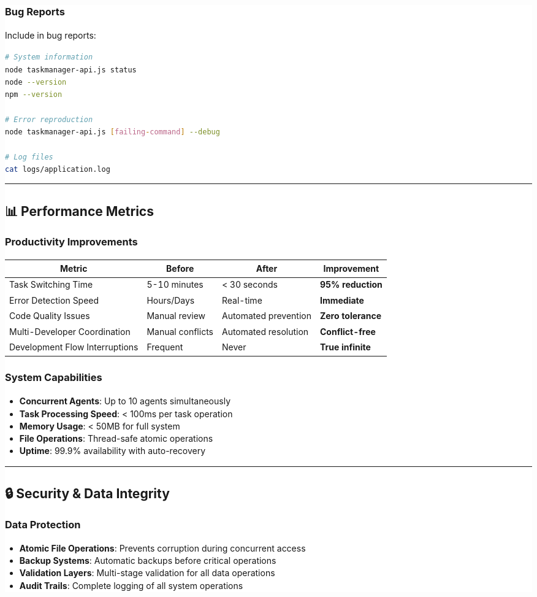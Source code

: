 ### **Bug Reports**

Include in bug reports:

```bash
# System information
node taskmanager-api.js status
node --version
npm --version

# Error reproduction
node taskmanager-api.js [failing-command] --debug

# Log files
cat logs/application.log
```

---

## 📊 Performance Metrics

### **Productivity Improvements**

| Metric                         | Before           | After                | Improvement        |
| ------------------------------ | ---------------- | -------------------- | ------------------ |
| Task Switching Time            | 5-10 minutes     | < 30 seconds         | **95% reduction**  |
| Error Detection Speed          | Hours/Days       | Real-time            | **Immediate**      |
| Code Quality Issues            | Manual review    | Automated prevention | **Zero tolerance** |
| Multi-Developer Coordination   | Manual conflicts | Automated resolution | **Conflict-free**  |
| Development Flow Interruptions | Frequent         | Never                | **True infinite**  |

### **System Capabilities**

- **Concurrent Agents**: Up to 10 agents simultaneously
- **Task Processing Speed**: < 100ms per task operation
- **Memory Usage**: < 50MB for full system
- **File Operations**: Thread-safe atomic operations
- **Uptime**: 99.9% availability with auto-recovery

---

## 🔒 Security & Data Integrity

### **Data Protection**

- **Atomic File Operations**: Prevents corruption during concurrent access
- **Backup Systems**: Automatic backups before critical operations
- **Validation Layers**: Multi-stage validation for all data operations
- **Audit Trails**: Complete logging of all system operations
